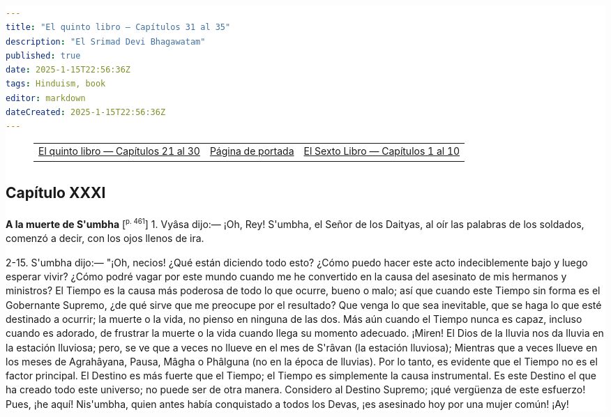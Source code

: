 ```yaml
---
title: "El quinto libro — Capítulos 31 al 35"
description: "El Srimad Devi Bhagawatam"
published: true
date: 2025-1-15T22:56:36Z
tags: Hinduism, book
editor: markdown
dateCreated: 2025-1-15T22:56:36Z
---
```


<figure class="table chapter-navigator">
  <table>
    <tbody>
      <tr>
        <td>
        <a href="/es/book/Hinduism/The_Srimad_Devi_Bhagawatam/Book_5_30">
          <span class="mdi mdi-arrow-left-drop-circle"></span><span class="pl-2">El quinto libro — Capítulos 21 al 30</span>
        </a>
        </td>
        <td>
        <a href="/es/book/Hinduism/The_Srimad_Devi_Bhagawatam">
          <span class="mdi mdi-book-open-variant"></span><span class="pl-2">Página de portada</span>
        </a>
        </td>
        <td>
        <a href="/es/book/Hinduism/The_Srimad_Devi_Bhagawatam/Book_6_10">
          <span class="pr-2">El Sexto Libro — Capítulos 1 al 10</span><span class="mdi mdi-arrow-right-drop-circle"></span>
        </a>
        </td>
      </tr>
    </tbody>
  </table>
</figure>

<span id="c31"></span>

## Capítulo XXXI

**A la muerte de S'umbha** <span id="p461">[<sup><small>p. 461</small></sup>]</span> 1\. Vyâsa dijo:— ¡Oh, Rey! S'umbha, el Señor de los Daityas, al oír las palabras de los soldados, comenzó a decir, con los ojos llenos de ira.

2-15. S'umbha dijo:— "¡Oh, necios! ¿Qué están diciendo todo esto? ¿Cómo puedo hacer este acto indeciblemente bajo y luego esperar vivir? ¿Cómo podré vagar por este mundo cuando me he convertido en la causa del asesinato de mis hermanos y ministros? El Tiempo es la causa más poderosa de todo lo que ocurre, bueno o malo; así que cuando este Tiempo sin forma es el Gobernante Supremo, ¿de qué sirve que me preocupe por el resultado? Que venga lo que sea inevitable, que se haga lo que esté destinado a ocurrir; la muerte o la vida, no pienso en ninguna de las dos. Más aún cuando el Tiempo nunca es capaz, incluso cuando es adorado, de frustrar la muerte o la vida cuando llega su momento adecuado. ¡Miren! El Dios de la lluvia nos da lluvia en la estación lluviosa; pero, se ve que a veces no llueve en el mes de S'râvan (la estación lluviosa); Mientras que a veces llueve en los meses de Agrahâyana, Pausa, Mâgha o Phâlguna (no en la época de lluvias). Por lo tanto, es evidente que el Tiempo no es el factor principal. El Destino es más fuerte que el Tiempo; el Tiempo es simplemente la causa instrumental. Es este Destino el que ha creado todo este universo; no puede ser de otra manera. Considero al Destino Supremo; ¡qué vergüenza de este esfuerzo! Pues, ¡he aquí! Nis'umbha, quien antes había conquistado a todos los Devas, ¡es asesinado hoy por una mujer común! ¡Ay!
